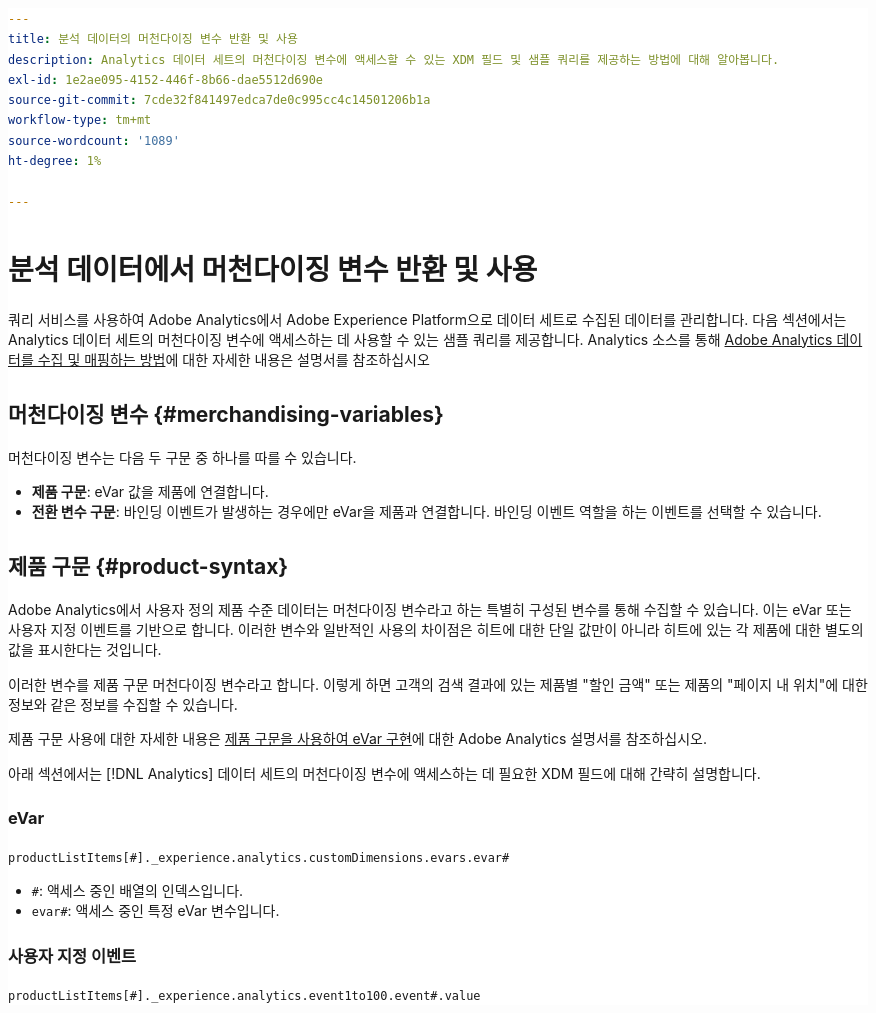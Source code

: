 ```yaml
---
title: 분석 데이터의 머천다이징 변수 반환 및 사용
description: Analytics 데이터 세트의 머천다이징 변수에 액세스할 수 있는 XDM 필드 및 샘플 쿼리를 제공하는 방법에 대해 알아봅니다.
exl-id: 1e2ae095-4152-446f-8b66-dae5512d690e
source-git-commit: 7cde32f841497edca7de0c995cc4c14501206b1a
workflow-type: tm+mt
source-wordcount: '1089'
ht-degree: 1%

---
```


# 분석 데이터에서 머천다이징 변수 반환 및 사용

쿼리 서비스를 사용하여 Adobe Analytics에서 Adobe Experience Platform으로 데이터 세트로 수집된 데이터를 관리합니다. 다음 섹션에서는 Analytics 데이터 세트의 머천다이징 변수에 액세스하는 데 사용할 수 있는 샘플 쿼리를 제공합니다. Analytics 소스를 통해 [Adobe Analytics 데이터를 수집 및 매핑하는 방법](../../sources/connectors/adobe-applications/mapping/analytics.md)에 대한 자세한 내용은 설명서를 참조하십시오

## 머천다이징 변수 {#merchandising-variables}

머천다이징 변수는 다음 두 구문 중 하나를 따를 수 있습니다.

* **제품 구문**: eVar 값을 제품에 연결합니다. 
* **전환 변수 구문**: 바인딩 이벤트가 발생하는 경우에만 eVar을 제품과 연결합니다. 바인딩 이벤트 역할을 하는 이벤트를 선택할 수 있습니다.

## 제품 구문 {#product-syntax}

Adobe Analytics에서 사용자 정의 제품 수준 데이터는 머천다이징 변수라고 하는 특별히 구성된 변수를 통해 수집할 수 있습니다. 이는 eVar 또는 사용자 지정 이벤트를 기반으로 합니다. 이러한 변수와 일반적인 사용의 차이점은 히트에 대한 단일 값만이 아니라 히트에 있는 각 제품에 대한 별도의 값을 표시한다는 것입니다.

이러한 변수를 제품 구문 머천다이징 변수라고 합니다. 이렇게 하면 고객의 검색 결과에 있는 제품별 &quot;할인 금액&quot; 또는 제품의 &quot;페이지 내 위치&quot;에 대한 정보와 같은 정보를 수집할 수 있습니다.

제품 구문 사용에 대한 자세한 내용은 [제품 구문을 사용하여 eVar 구현](https://experienceleague.adobe.com/docs/analytics/implementation/vars/page-vars/evar-merchandising.html#implement-using-product-syntax)에 대한 Adobe Analytics 설명서를 참조하십시오.

아래 섹션에서는 [!DNL Analytics] 데이터 세트의 머천다이징 변수에 액세스하는 데 필요한 XDM 필드에 대해 간략히 설명합니다.

### eVar

```console
productListItems[#]._experience.analytics.customDimensions.evars.evar#
```

* `#`: 액세스 중인 배열의 인덱스입니다.
* `evar#`: 액세스 중인 특정 eVar 변수입니다.

### 사용자 지정 이벤트

```console
productListItems[#]._experience.analytics.event1to100.event#.value
```

